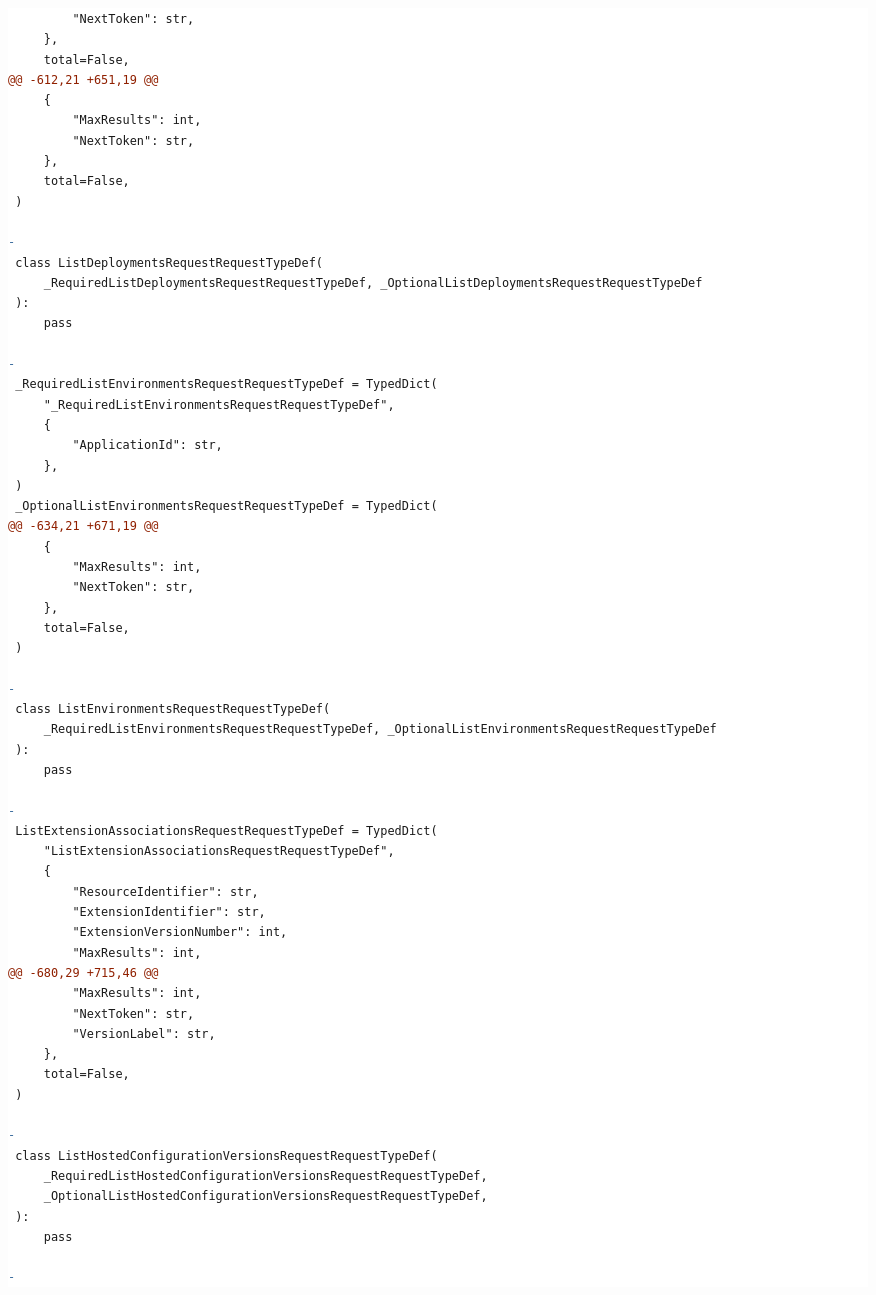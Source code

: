```diff
         "NextToken": str,
     },
     total=False,
@@ -612,21 +651,19 @@
     {
         "MaxResults": int,
         "NextToken": str,
     },
     total=False,
 )
 
-
 class ListDeploymentsRequestRequestTypeDef(
     _RequiredListDeploymentsRequestRequestTypeDef, _OptionalListDeploymentsRequestRequestTypeDef
 ):
     pass
 
-
 _RequiredListEnvironmentsRequestRequestTypeDef = TypedDict(
     "_RequiredListEnvironmentsRequestRequestTypeDef",
     {
         "ApplicationId": str,
     },
 )
 _OptionalListEnvironmentsRequestRequestTypeDef = TypedDict(
@@ -634,21 +671,19 @@
     {
         "MaxResults": int,
         "NextToken": str,
     },
     total=False,
 )
 
-
 class ListEnvironmentsRequestRequestTypeDef(
     _RequiredListEnvironmentsRequestRequestTypeDef, _OptionalListEnvironmentsRequestRequestTypeDef
 ):
     pass
 
-
 ListExtensionAssociationsRequestRequestTypeDef = TypedDict(
     "ListExtensionAssociationsRequestRequestTypeDef",
     {
         "ResourceIdentifier": str,
         "ExtensionIdentifier": str,
         "ExtensionVersionNumber": int,
         "MaxResults": int,
@@ -680,29 +715,46 @@
         "MaxResults": int,
         "NextToken": str,
         "VersionLabel": str,
     },
     total=False,
 )
 
-
 class ListHostedConfigurationVersionsRequestRequestTypeDef(
     _RequiredListHostedConfigurationVersionsRequestRequestTypeDef,
     _OptionalListHostedConfigurationVersionsRequestRequestTypeDef,
 ):
     pass
 
-
```